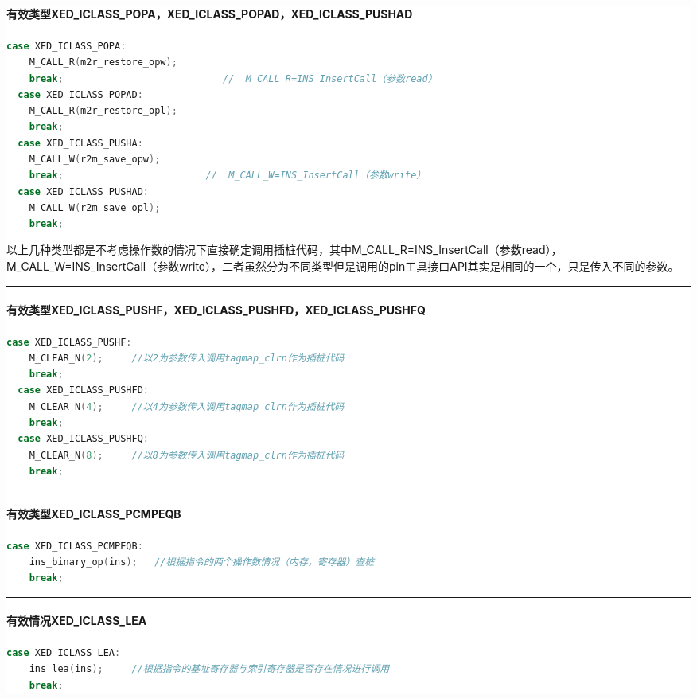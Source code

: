 
#### 有效类型XED_ICLASS_POPA，XED_ICLASS_POPAD，XED_ICLASS_PUSHAD

```c++
case XED_ICLASS_POPA:
    M_CALL_R(m2r_restore_opw);
    break;                            //  M_CALL_R=INS_InsertCall（参数read）
  case XED_ICLASS_POPAD:
    M_CALL_R(m2r_restore_opl);
    break;
  case XED_ICLASS_PUSHA:
    M_CALL_W(r2m_save_opw);
    break;                         //  M_CALL_W=INS_InsertCall（参数write）
  case XED_ICLASS_PUSHAD:
    M_CALL_W(r2m_save_opl);
    break;
```

以上几种类型都是不考虑操作数的情况下直接确定调用插桩代码，其中M_CALL_R=INS_InsertCall（参数read），M_CALL_W=INS_InsertCall（参数write），二者虽然分为不同类型但是调用的pin工具接口API其实是相同的一个，只是传入不同的参数。

---

#### 有效类型XED_ICLASS_PUSHF，XED_ICLASS_PUSHFD，XED_ICLASS_PUSHFQ

```c++
case XED_ICLASS_PUSHF:
    M_CLEAR_N(2);     //以2为参数传入调用tagmap_clrn作为插桩代码
    break;
  case XED_ICLASS_PUSHFD:
    M_CLEAR_N(4);     //以4为参数传入调用tagmap_clrn作为插桩代码
    break;
  case XED_ICLASS_PUSHFQ:
    M_CLEAR_N(8);     //以8为参数传入调用tagmap_clrn作为插桩代码
    break;
```

---

#### 有效类型XED_ICLASS_PCMPEQB

```c++
case XED_ICLASS_PCMPEQB:
    ins_binary_op(ins);   //根据指令的两个操作数情况（内存，寄存器）查桩
    break;
```

---

#### 有效情况XED_ICLASS_LEA

```c++
case XED_ICLASS_LEA:
    ins_lea(ins);     //根据指令的基址寄存器与索引寄存器是否存在情况进行调用
    break;
```
